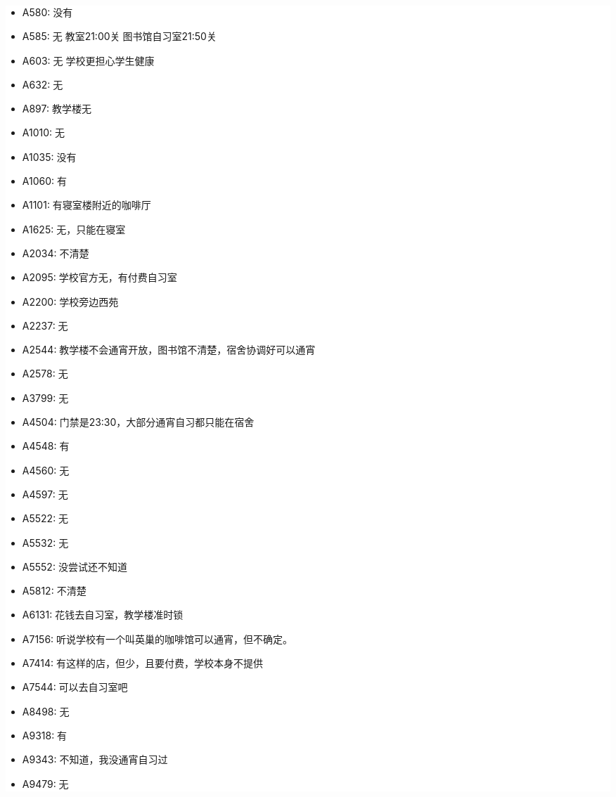 - A580: 没有

- A585: 无 教室21:00关 图书馆自习室21:50关

- A603: 无 学校更担心学生健康

- A632: 无

- A897: 教学楼无

- A1010: 无

- A1035: 没有

- A1060: 有

- A1101: 有寝室楼附近的咖啡厅

- A1625: 无，只能在寝室

- A2034: 不清楚

- A2095: 学校官方无，有付费自习室

- A2200: 学校旁边西苑

- A2237: 无

- A2544: 教学楼不会通宵开放，图书馆不清楚，宿舍协调好可以通宵

- A2578: 无

- A3799: 无

- A4504: 门禁是23:30，大部分通宵自习都只能在宿舍

- A4548: 有

- A4560: 无

- A4597: 无

- A5522: 无

- A5532: 无

- A5552: 没尝试还不知道

- A5812: 不清楚

- A6131: 花钱去自习室，教学楼准时锁

- A7156: 听说学校有一个叫英巢的咖啡馆可以通宵，但不确定。

- A7414: 有这样的店，但少，且要付费，学校本身不提供

- A7544: 可以去自习室吧

- A8498: 无

- A9318: 有

- A9343: 不知道，我没通宵自习过

- A9479: 无
